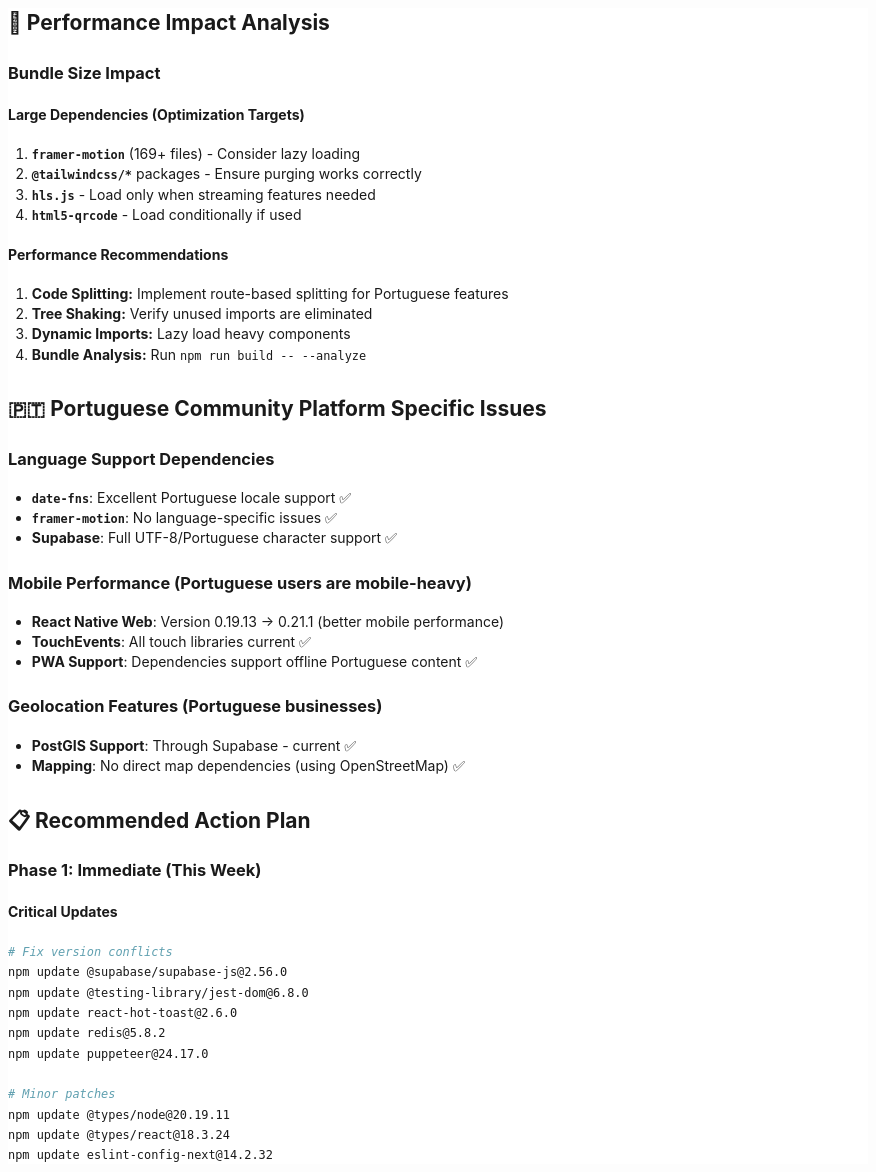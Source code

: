 ## 🚀 Performance Impact Analysis

### Bundle Size Impact

#### Large Dependencies (Optimization Targets)
1. **`framer-motion`** (169+ files) - Consider lazy loading
2. **`@tailwindcss/*`** packages - Ensure purging works correctly
3. **`hls.js`** - Load only when streaming features needed
4. **`html5-qrcode`** - Load conditionally if used

#### Performance Recommendations
1. **Code Splitting:** Implement route-based splitting for Portuguese features
2. **Tree Shaking:** Verify unused imports are eliminated
3. **Dynamic Imports:** Lazy load heavy components
4. **Bundle Analysis:** Run `npm run build -- --analyze`

## 🇵🇹 Portuguese Community Platform Specific Issues

### Language Support Dependencies
- **`date-fns`**: Excellent Portuguese locale support ✅
- **`framer-motion`**: No language-specific issues ✅
- **Supabase**: Full UTF-8/Portuguese character support ✅

### Mobile Performance (Portuguese users are mobile-heavy)
- **React Native Web**: Version 0.19.13 → 0.21.1 (better mobile performance)
- **TouchEvents**: All touch libraries current ✅
- **PWA Support**: Dependencies support offline Portuguese content ✅

### Geolocation Features (Portuguese businesses)
- **PostGIS Support**: Through Supabase - current ✅
- **Mapping**: No direct map dependencies (using OpenStreetMap) ✅

## 📋 Recommended Action Plan

### Phase 1: Immediate (This Week)

#### Critical Updates
```bash
# Fix version conflicts
npm update @supabase/supabase-js@2.56.0
npm update @testing-library/jest-dom@6.8.0
npm update react-hot-toast@2.6.0
npm update redis@5.8.2
npm update puppeteer@24.17.0

# Minor patches
npm update @types/node@20.19.11
npm update @types/react@18.3.24
npm update eslint-config-next@14.2.32
```
